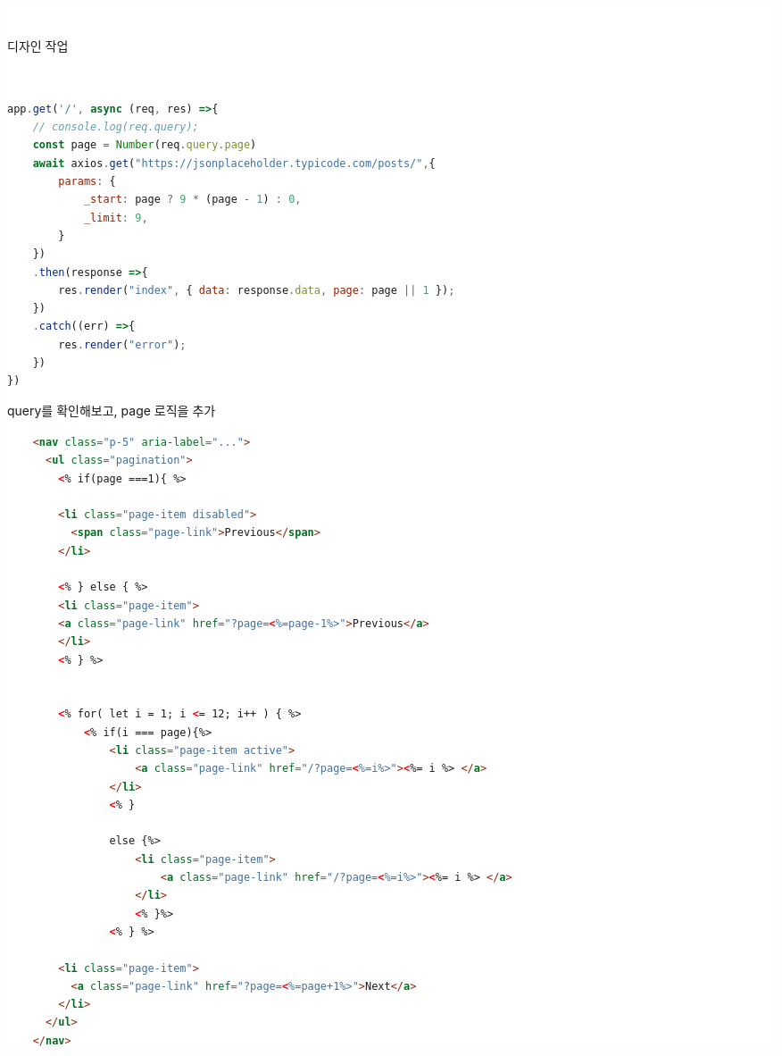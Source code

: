 <br>

디자인 작업

<br>

```javascript
app.get('/', async (req, res) =>{
    // console.log(req.query);
    const page = Number(req.query.page)
    await axios.get("https://jsonplaceholder.typicode.com/posts/",{
        params: {
            _start: page ? 9 * (page - 1) : 0,
            _limit: 9,
        }
    })
    .then(response =>{
        res.render("index", { data: response.data, page: page || 1 });
    })
    .catch((err) =>{
        res.render("error");
    })
})
```

query를 확인해보고, page 로직을 추가

```html
    <nav class="p-5" aria-label="...">
      <ul class="pagination">
        <% if(page ===1){ %>

        <li class="page-item disabled">
          <span class="page-link">Previous</span>
        </li>
        
        <% } else { %>
        <li class="page-item">
        <a class="page-link" href="?page=<%=page-1%>">Previous</a>
        </li>
        <% } %> 


        <% for( let i = 1; i <= 12; i++ ) { %>
            <% if(i === page){%>
                <li class="page-item active">
                    <a class="page-link" href="/?page=<%=i%>"><%= i %> </a>
                </li>
                <% }
                
                else {%>
                    <li class="page-item">
                        <a class="page-link" href="/?page=<%=i%>"><%= i %> </a>
                    </li>
                    <% }%>
                <% } %>

        <li class="page-item">
          <a class="page-link" href="?page=<%=page+1%>">Next</a>
        </li>
      </ul>
    </nav>
```
